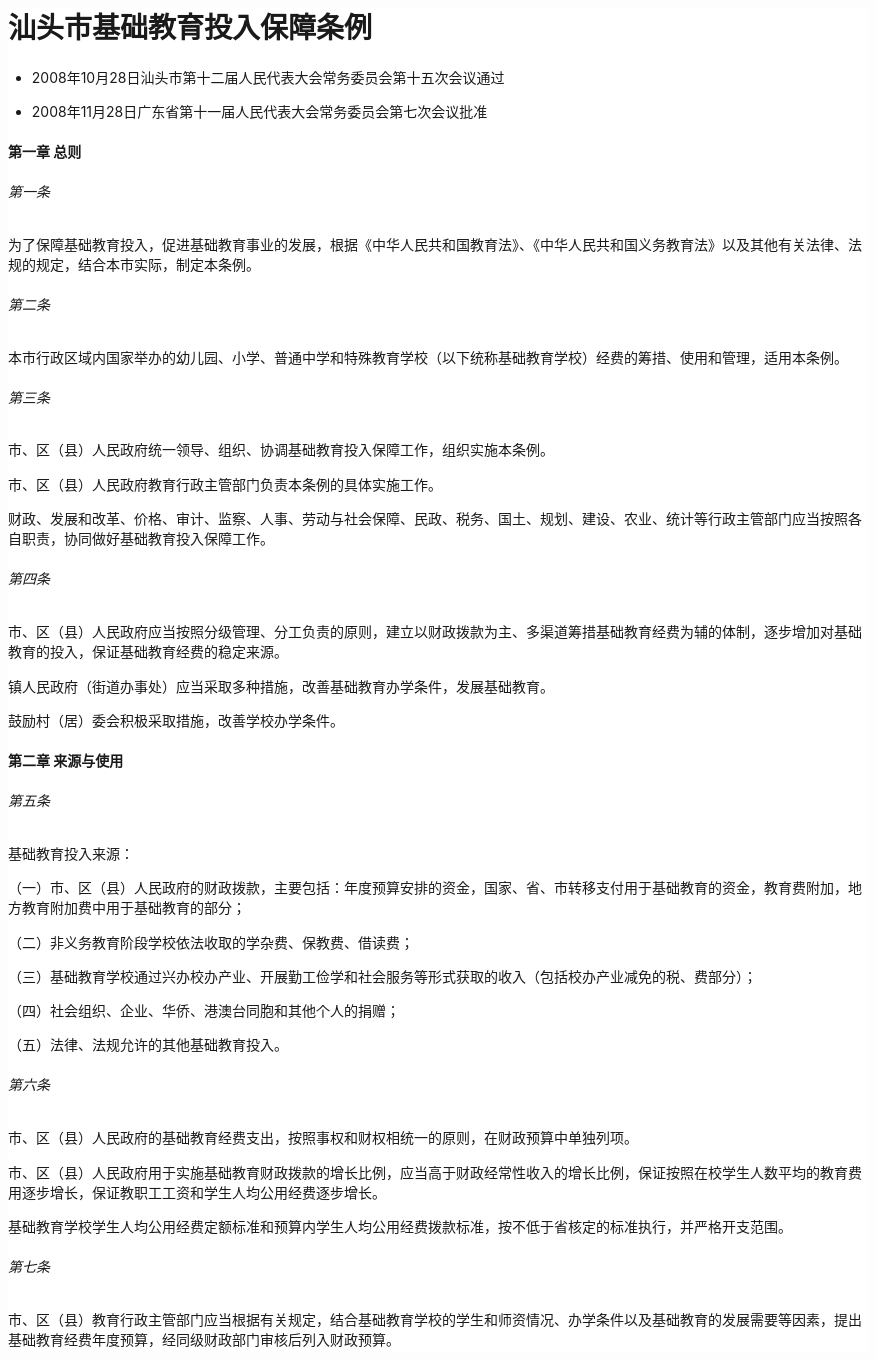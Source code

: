 # 汕头市基础教育投入保障条例

- 2008年10月28日汕头市第十二届人民代表大会常务委员会第十五次会议通过

- 2008年11月28日广东省第十一届人民代表大会常务委员会第七次会议批准



#### 第一章 总则

###### 第一条

为了保障基础教育投入，促进基础教育事业的发展，根据《中华人民共和国教育法》、《中华人民共和国义务教育法》以及其他有关法律、法规的规定，结合本市实际，制定本条例。

###### 第二条

本市行政区域内国家举办的幼儿园、小学、普通中学和特殊教育学校（以下统称基础教育学校）经费的筹措、使用和管理，适用本条例。

###### 第三条

市、区（县）人民政府统一领导、组织、协调基础教育投入保障工作，组织实施本条例。

市、区（县）人民政府教育行政主管部门负责本条例的具体实施工作。

财政、发展和改革、价格、审计、监察、人事、劳动与社会保障、民政、税务、国土、规划、建设、农业、统计等行政主管部门应当按照各自职责，协同做好基础教育投入保障工作。

###### 第四条

市、区（县）人民政府应当按照分级管理、分工负责的原则，建立以财政拨款为主、多渠道筹措基础教育经费为辅的体制，逐步增加对基础教育的投入，保证基础教育经费的稳定来源。

镇人民政府（街道办事处）应当采取多种措施，改善基础教育办学条件，发展基础教育。

鼓励村（居）委会积极采取措施，改善学校办学条件。

#### 第二章 来源与使用

###### 第五条

基础教育投入来源：

（一）市、区（县）人民政府的财政拨款，主要包括：年度预算安排的资金，国家、省、市转移支付用于基础教育的资金，教育费附加，地方教育附加费中用于基础教育的部分；

（二）非义务教育阶段学校依法收取的学杂费、保教费、借读费；

（三）基础教育学校通过兴办校办产业、开展勤工俭学和社会服务等形式获取的收入（包括校办产业减免的税、费部分）；

（四）社会组织、企业、华侨、港澳台同胞和其他个人的捐赠；

（五）法律、法规允许的其他基础教育投入。

###### 第六条

市、区（县）人民政府的基础教育经费支出，按照事权和财权相统一的原则，在财政预算中单独列项。

市、区（县）人民政府用于实施基础教育财政拨款的增长比例，应当高于财政经常性收入的增长比例，保证按照在校学生人数平均的教育费用逐步增长，保证教职工工资和学生人均公用经费逐步增长。

基础教育学校学生人均公用经费定额标准和预算内学生人均公用经费拨款标准，按不低于省核定的标准执行，并严格开支范围。

###### 第七条

市、区（县）教育行政主管部门应当根据有关规定，结合基础教育学校的学生和师资情况、办学条件以及基础教育的发展需要等因素，提出基础教育经费年度预算，经同级财政部门审核后列入财政预算。
